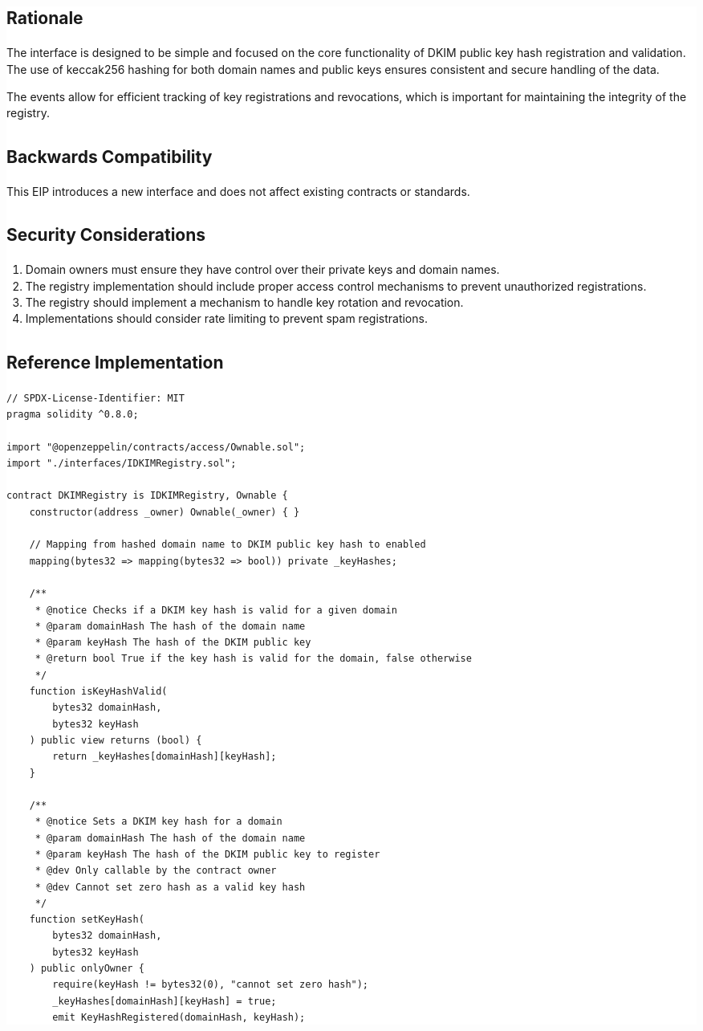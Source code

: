 ## Rationale

The interface is designed to be simple and focused on the core functionality of DKIM public key hash registration and validation. The use of keccak256 hashing for both domain names and public keys ensures consistent and secure handling of the data.

The events allow for efficient tracking of key registrations and revocations, which is important for maintaining the integrity of the registry.

## Backwards Compatibility

This EIP introduces a new interface and does not affect existing contracts or standards.

## Security Considerations

1. Domain owners must ensure they have control over their private keys and domain names.
2. The registry implementation should include proper access control mechanisms to prevent unauthorized registrations.
3. The registry should implement a mechanism to handle key rotation and revocation.
4. Implementations should consider rate limiting to prevent spam registrations.

## Reference Implementation

```solidity
// SPDX-License-Identifier: MIT
pragma solidity ^0.8.0;

import "@openzeppelin/contracts/access/Ownable.sol";
import "./interfaces/IDKIMRegistry.sol";

contract DKIMRegistry is IDKIMRegistry, Ownable {
    constructor(address _owner) Ownable(_owner) { }

    // Mapping from hashed domain name to DKIM public key hash to enabled
    mapping(bytes32 => mapping(bytes32 => bool)) private _keyHashes;

    /**
     * @notice Checks if a DKIM key hash is valid for a given domain
     * @param domainHash The hash of the domain name
     * @param keyHash The hash of the DKIM public key
     * @return bool True if the key hash is valid for the domain, false otherwise
     */
    function isKeyHashValid(
        bytes32 domainHash,
        bytes32 keyHash
    ) public view returns (bool) {
        return _keyHashes[domainHash][keyHash];
    }

    /**
     * @notice Sets a DKIM key hash for a domain
     * @param domainHash The hash of the domain name
     * @param keyHash The hash of the DKIM public key to register
     * @dev Only callable by the contract owner
     * @dev Cannot set zero hash as a valid key hash
     */
    function setKeyHash(
        bytes32 domainHash,
        bytes32 keyHash
    ) public onlyOwner {
        require(keyHash != bytes32(0), "cannot set zero hash");
        _keyHashes[domainHash][keyHash] = true;
        emit KeyHashRegistered(domainHash, keyHash);
```